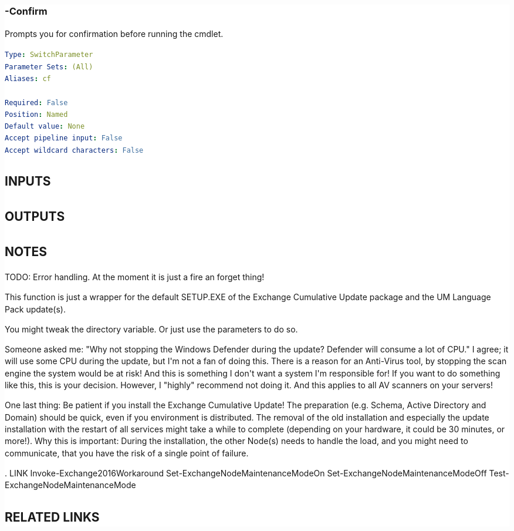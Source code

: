 ### -Confirm
Prompts you for confirmation before running the cmdlet.

```yaml
Type: SwitchParameter
Parameter Sets: (All)
Aliases: cf

Required: False
Position: Named
Default value: None
Accept pipeline input: False
Accept wildcard characters: False
```

## INPUTS

## OUTPUTS

## NOTES
TODO: Error handling.
At the moment it is just a fire an forget thing!

This function is just a wrapper for the default SETUP.EXE of the Exchange Cumulative 
Update package and the UM Language Pack update(s).

You might tweak the directory variable.
Or just use the parameters to do so.

Someone asked me: "Why not stopping the Windows Defender during the update?
Defender will
consume a lot of CPU." I agree; it will use some CPU during the update, but I'm not a fan
of doing this.
There is a reason for an Anti-Virus tool, by stopping the scan engine the
system would be at risk!
And this is something I don't want a system I'm responsible for!
If you want to do something like this, this is your decision.
However, I "highly" recommend
not doing it.
And this applies to all AV scanners on your servers!

One last thing: Be patient if you install the Exchange Cumulative Update!
The preparation
(e.g.
Schema, Active Directory and Domain) should be quick, even if you environment is
distributed.
The removal of the old installation and especially the update installation
with the restart of all services might take a while to complete (depending on your
hardware, it could be 30 minutes, or more!).
Why this is important: During the installation, the other Node(s) needs to handle the load,
and you might need to communicate, that you have the risk of a single point of failure.

.
LINK
Invoke-Exchange2016Workaround
Set-ExchangeNodeMaintenanceModeOn
Set-ExchangeNodeMaintenanceModeOff
Test-ExchangeNodeMaintenanceMode

## RELATED LINKS

